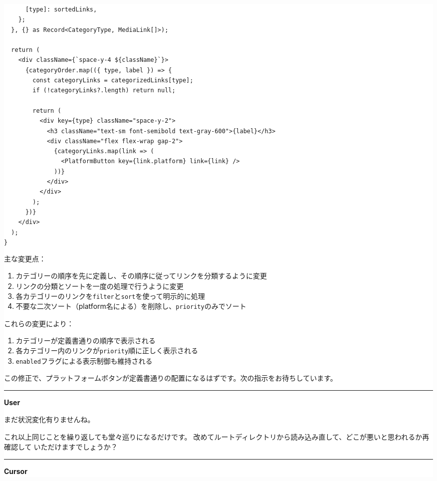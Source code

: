 ```typescriptreact
      [type]: sortedLinks,
    };
  }, {} as Record<CategoryType, MediaLink[]>);

  return (
    <div className={`space-y-4 ${className}`}>
      {categoryOrder.map(({ type, label }) => {
        const categoryLinks = categorizedLinks[type];
        if (!categoryLinks?.length) return null;

        return (
          <div key={type} className="space-y-2">
            <h3 className="text-sm font-semibold text-gray-600">{label}</h3>
            <div className="flex flex-wrap gap-2">
              {categoryLinks.map(link => (
                <PlatformButton key={link.platform} link={link} />
              ))}
            </div>
          </div>
        );
      })}
    </div>
  );
}
```

主な変更点：

1. カテゴリーの順序を先に定義し、その順序に従ってリンクを分類するように変更
2. リンクの分類とソートを一度の処理で行うように変更
3. 各カテゴリーのリンクを`filter`と`sort`を使って明示的に処理
4. 不要な二次ソート（platform名による）を削除し、`priority`のみでソート

これらの変更により：

1. カテゴリーが定義書通りの順序で表示される
2. 各カテゴリー内のリンクが`priority`順に正しく表示される
3. `enabled`フラグによる表示制御も維持される

この修正で、プラットフォームボタンが定義書通りの配置になるはずです。次の指示をお待ちしています。

---

**User**

まだ状況変化有りませんね。

これ以上同じことを繰り返しても堂々巡りになるだけです。
改めてルートディレクトリから読み込み直して、どこが悪いと思われるか再確認して
いただけますでしょうか？

---

**Cursor**
